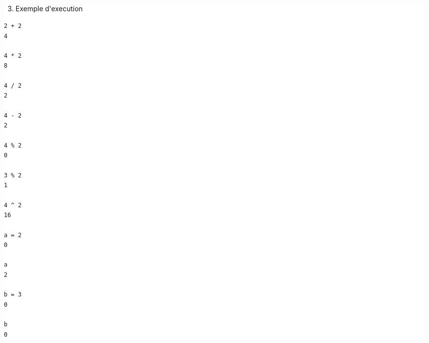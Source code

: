 3. Exemple d'execution

```
2 + 2
4

4 * 2
8

4 / 2
2

4 - 2
2

4 % 2
0

3 % 2
1

4 ^ 2
16

a = 2
0

a
2

b = 3
0

b
0
```